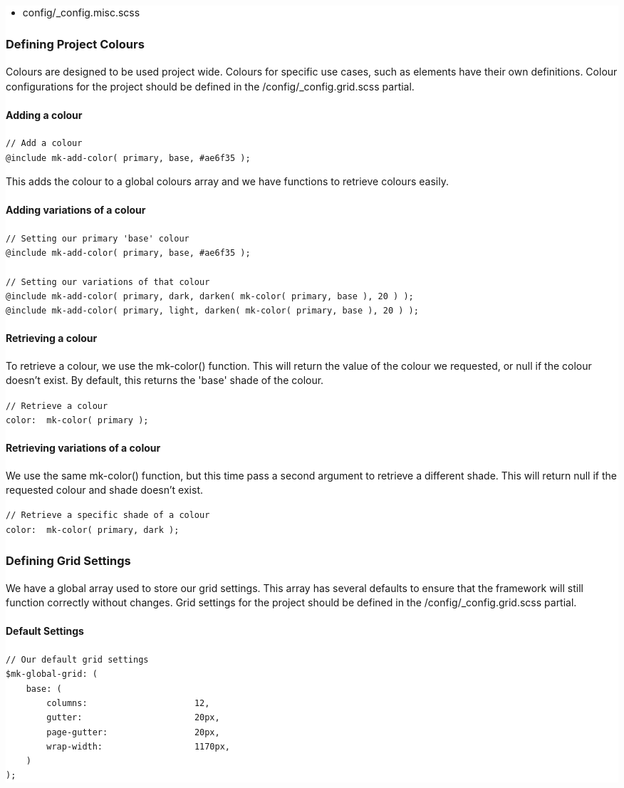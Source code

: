 - config/_config.misc.scss

### Defining Project Colours
Colours are designed to be used project wide. Colours for specific use cases, such as elements have their own definitions. Colour configurations for the project should be defined in the /config/_config.grid.scss partial.

#### Adding a colour
```
// Add a colour
@include mk-add-color( primary, base, #ae6f35 );
```

This adds the colour to a global colours array and we have functions to retrieve colours easily. 

#### Adding variations of a colour
```
// Setting our primary 'base' colour
@include mk-add-color( primary, base, #ae6f35 );

// Setting our variations of that colour
@include mk-add-color( primary, dark, darken( mk-color( primary, base ), 20 ) );
@include mk-add-color( primary, light, darken( mk-color( primary, base ), 20 ) );
```

#### Retrieving a colour
To retrieve a colour, we use the mk-color() function. This will return the value of the colour we requested, or null if the colour doesn’t exist. By default, this returns the 'base' shade of the colour.
```
// Retrieve a colour
color:  mk-color( primary );
```

#### Retrieving variations of a colour
We use the same mk-color() function, but this time pass a second argument to retrieve a different shade. This will return null if the requested colour and shade doesn’t exist.
```
// Retrieve a specific shade of a colour
color:  mk-color( primary, dark );
```

### Defining Grid Settings
We have a global array used to store our grid settings. This array has several defaults to ensure that the framework will still function correctly without changes. Grid settings for the project should be defined in the /config/_config.grid.scss partial.

#### Default Settings
```
// Our default grid settings
$mk-global-grid: (
	base: (
		columns:                     12,
		gutter:                      20px,
		page-gutter:                 20px,
		wrap-width:                  1170px,
	)
);
```
